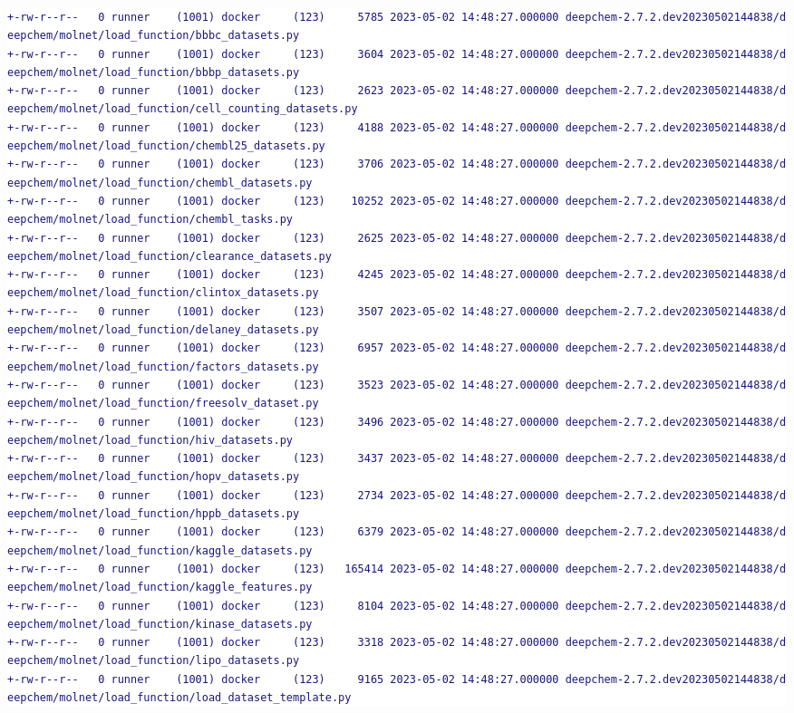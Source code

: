 ```diff
+-rw-r--r--   0 runner    (1001) docker     (123)     5785 2023-05-02 14:48:27.000000 deepchem-2.7.2.dev20230502144838/deepchem/molnet/load_function/bbbc_datasets.py
+-rw-r--r--   0 runner    (1001) docker     (123)     3604 2023-05-02 14:48:27.000000 deepchem-2.7.2.dev20230502144838/deepchem/molnet/load_function/bbbp_datasets.py
+-rw-r--r--   0 runner    (1001) docker     (123)     2623 2023-05-02 14:48:27.000000 deepchem-2.7.2.dev20230502144838/deepchem/molnet/load_function/cell_counting_datasets.py
+-rw-r--r--   0 runner    (1001) docker     (123)     4188 2023-05-02 14:48:27.000000 deepchem-2.7.2.dev20230502144838/deepchem/molnet/load_function/chembl25_datasets.py
+-rw-r--r--   0 runner    (1001) docker     (123)     3706 2023-05-02 14:48:27.000000 deepchem-2.7.2.dev20230502144838/deepchem/molnet/load_function/chembl_datasets.py
+-rw-r--r--   0 runner    (1001) docker     (123)    10252 2023-05-02 14:48:27.000000 deepchem-2.7.2.dev20230502144838/deepchem/molnet/load_function/chembl_tasks.py
+-rw-r--r--   0 runner    (1001) docker     (123)     2625 2023-05-02 14:48:27.000000 deepchem-2.7.2.dev20230502144838/deepchem/molnet/load_function/clearance_datasets.py
+-rw-r--r--   0 runner    (1001) docker     (123)     4245 2023-05-02 14:48:27.000000 deepchem-2.7.2.dev20230502144838/deepchem/molnet/load_function/clintox_datasets.py
+-rw-r--r--   0 runner    (1001) docker     (123)     3507 2023-05-02 14:48:27.000000 deepchem-2.7.2.dev20230502144838/deepchem/molnet/load_function/delaney_datasets.py
+-rw-r--r--   0 runner    (1001) docker     (123)     6957 2023-05-02 14:48:27.000000 deepchem-2.7.2.dev20230502144838/deepchem/molnet/load_function/factors_datasets.py
+-rw-r--r--   0 runner    (1001) docker     (123)     3523 2023-05-02 14:48:27.000000 deepchem-2.7.2.dev20230502144838/deepchem/molnet/load_function/freesolv_dataset.py
+-rw-r--r--   0 runner    (1001) docker     (123)     3496 2023-05-02 14:48:27.000000 deepchem-2.7.2.dev20230502144838/deepchem/molnet/load_function/hiv_datasets.py
+-rw-r--r--   0 runner    (1001) docker     (123)     3437 2023-05-02 14:48:27.000000 deepchem-2.7.2.dev20230502144838/deepchem/molnet/load_function/hopv_datasets.py
+-rw-r--r--   0 runner    (1001) docker     (123)     2734 2023-05-02 14:48:27.000000 deepchem-2.7.2.dev20230502144838/deepchem/molnet/load_function/hppb_datasets.py
+-rw-r--r--   0 runner    (1001) docker     (123)     6379 2023-05-02 14:48:27.000000 deepchem-2.7.2.dev20230502144838/deepchem/molnet/load_function/kaggle_datasets.py
+-rw-r--r--   0 runner    (1001) docker     (123)   165414 2023-05-02 14:48:27.000000 deepchem-2.7.2.dev20230502144838/deepchem/molnet/load_function/kaggle_features.py
+-rw-r--r--   0 runner    (1001) docker     (123)     8104 2023-05-02 14:48:27.000000 deepchem-2.7.2.dev20230502144838/deepchem/molnet/load_function/kinase_datasets.py
+-rw-r--r--   0 runner    (1001) docker     (123)     3318 2023-05-02 14:48:27.000000 deepchem-2.7.2.dev20230502144838/deepchem/molnet/load_function/lipo_datasets.py
+-rw-r--r--   0 runner    (1001) docker     (123)     9165 2023-05-02 14:48:27.000000 deepchem-2.7.2.dev20230502144838/deepchem/molnet/load_function/load_dataset_template.py
